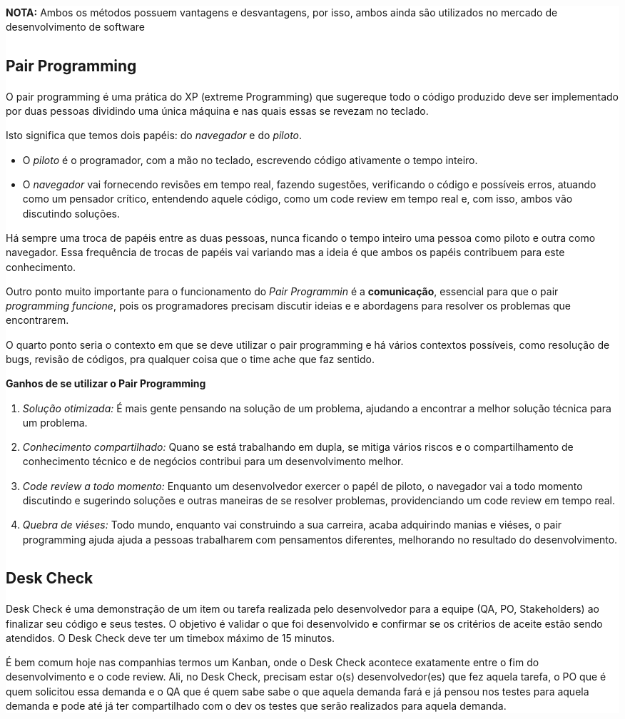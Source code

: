  **NOTA:** Ambos os métodos possuem vantagens e desvantagens, por isso, ambos ainda são utilizados no mercado de desenvolvimento de software

 ## Pair Programming

 O pair programming é uma prática do XP (extreme Programming) que sugereque todo o código produzido deve ser implementado por duas pessoas dividindo uma única máquina e nas quais essas se revezam no teclado.

 Isto significa que temos dois papéis: do *navegador* e do *piloto*.

 - O *piloto* é o programador, com a mão no teclado, escrevendo código ativamente o tempo inteiro.
 
 - O *navegador* vai fornecendo revisões em tempo real, fazendo sugestões, verificando o código e possíveis erros, atuando como um pensador crítico, entendendo aquele código, como um code review em tempo real e, com isso, ambos vão discutindo soluções.

 Há sempre uma troca de papéis entre as duas pessoas, nunca ficando o tempo inteiro uma pessoa como piloto e outra como navegador. Essa frequência de trocas de papéis vai variando mas a ideia é que ambos os papéis contribuem para este conhecimento.

 Outro ponto muito importante para o funcionamento do *Pair Programmin* é a **comunicação**, essencial para que o pair *programming funcione*, pois os programadores precisam discutir ideias e e abordagens para resolver os problemas que encontrarem.

 O quarto ponto seria o contexto em que se deve utilizar o pair programming e há vários contextos possíveis, como resolução de bugs, revisão de códigos, pra qualquer coisa que o time ache que faz sentido.

 **Ganhos de se utilizar o Pair Programming**

 1. *Solução otimizada:* É mais gente pensando na solução de um problema, ajudando a encontrar a melhor solução técnica para um problema.
 
 2. *Conhecimento compartilhado:* Quano se está trabalhando em dupla, se mitiga vários riscos e o compartilhamento de conhecimento técnico e de negócios contribui para um desenvolvimento melhor.
 
 3. *Code review a todo momento:* Enquanto um desenvolvedor exercer o papél de piloto, o navegador vai a todo momento discutindo e sugerindo soluções e outras maneiras de se resolver problemas, providenciando um code review em tempo real. 
 
 4. *Quebra de viéses:* Todo mundo, enquanto vai construindo a sua carreira, acaba adquirindo manias e viéses, o pair programming ajuda ajuda a pessoas trabalharem com pensamentos diferentes, melhorando no resultado do desenvolvimento.


 ## Desk Check

 Desk Check é uma demonstração de um item ou tarefa realizada pelo desenvolvedor para a equipe (QA, PO, Stakeholders) ao finalizar seu código e seus testes.
 O objetivo é validar o que foi desenvolvido e confirmar se os critérios de aceite estão sendo atendidos.
 O Desk Check deve ter um timebox máximo de 15 minutos. 

 É bem comum hoje nas companhias termos um Kanban, onde o Desk Check acontece exatamente entre o fim do desenvolvimento e o code review.
 Ali, no Desk Check, precisam estar o(s) desenvolvedor(es)  que fez aquela tarefa, o PO que é quem solicitou essa demanda e o QA que é quem sabe sabe o que aquela demanda fará e já pensou nos testes para aquela demanda e pode até já ter compartilhado com o dev os testes que serão realizados para aquela demanda.
